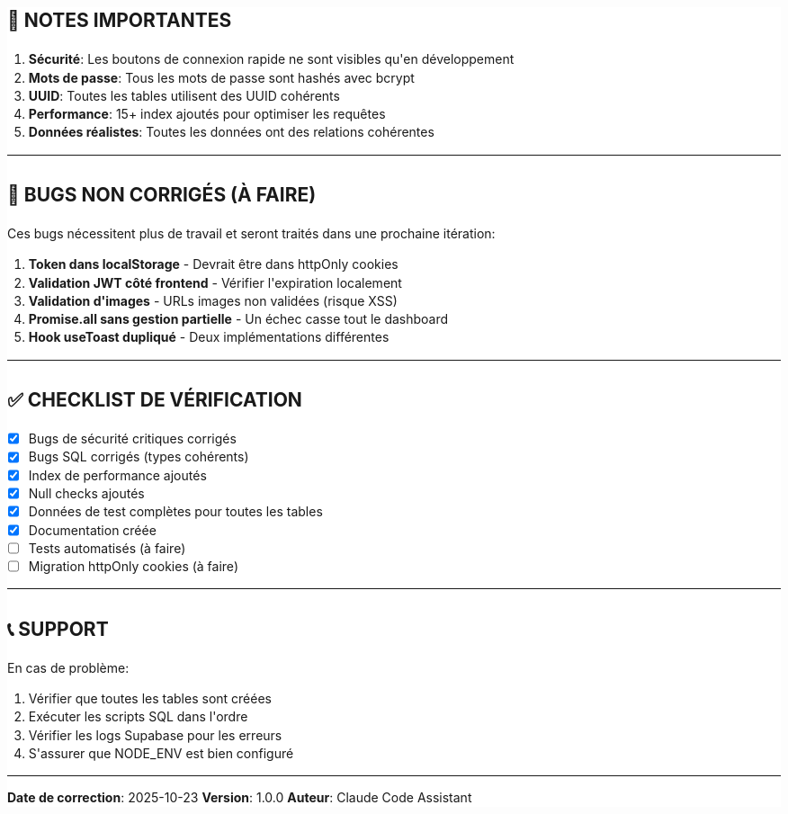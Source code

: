 
## 📝 NOTES IMPORTANTES

1. **Sécurité**: Les boutons de connexion rapide ne sont visibles qu'en développement
2. **Mots de passe**: Tous les mots de passe sont hashés avec bcrypt
3. **UUID**: Toutes les tables utilisent des UUID cohérents
4. **Performance**: 15+ index ajoutés pour optimiser les requêtes
5. **Données réalistes**: Toutes les données ont des relations cohérentes

---

## 🐛 BUGS NON CORRIGÉS (À FAIRE)

Ces bugs nécessitent plus de travail et seront traités dans une prochaine itération:

1. **Token dans localStorage** - Devrait être dans httpOnly cookies
2. **Validation JWT côté frontend** - Vérifier l'expiration localement
3. **Validation d'images** - URLs images non validées (risque XSS)
4. **Promise.all sans gestion partielle** - Un échec casse tout le dashboard
5. **Hook useToast dupliqué** - Deux implémentations différentes

---

## ✅ CHECKLIST DE VÉRIFICATION

- [x] Bugs de sécurité critiques corrigés
- [x] Bugs SQL corrigés (types cohérents)
- [x] Index de performance ajoutés
- [x] Null checks ajoutés
- [x] Données de test complètes pour toutes les tables
- [x] Documentation créée
- [ ] Tests automatisés (à faire)
- [ ] Migration httpOnly cookies (à faire)

---

## 📞 SUPPORT

En cas de problème:
1. Vérifier que toutes les tables sont créées
2. Exécuter les scripts SQL dans l'ordre
3. Vérifier les logs Supabase pour les erreurs
4. S'assurer que NODE_ENV est bien configuré

---

**Date de correction**: 2025-10-23
**Version**: 1.0.0
**Auteur**: Claude Code Assistant

